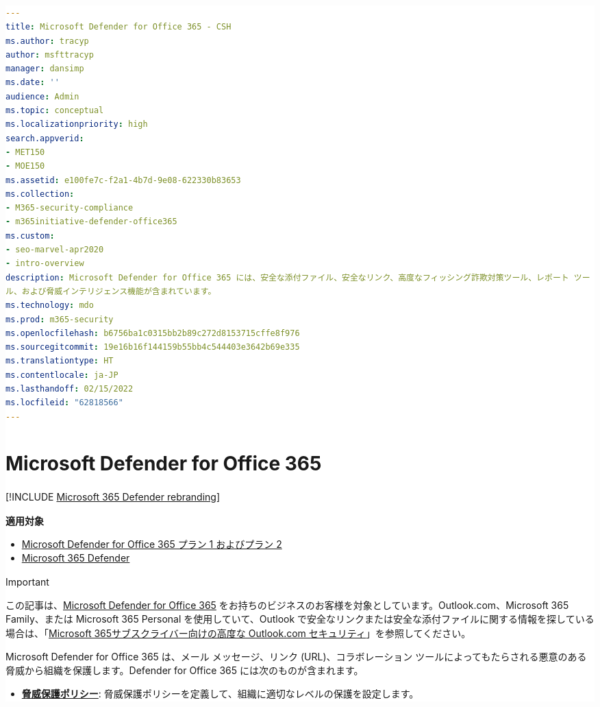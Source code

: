 ```yaml
---
title: Microsoft Defender for Office 365 - CSH
ms.author: tracyp
author: msfttracyp
manager: dansimp
ms.date: ''
audience: Admin
ms.topic: conceptual
ms.localizationpriority: high
search.appverid:
- MET150
- MOE150
ms.assetid: e100fe7c-f2a1-4b7d-9e08-622330b83653
ms.collection:
- M365-security-compliance
- m365initiative-defender-office365
ms.custom:
- seo-marvel-apr2020
- intro-overview
description: Microsoft Defender for Office 365 には、安全な添付ファイル、安全なリンク、高度なフィッシング詐欺対策ツール、レポート ツール、および脅威インテリジェンス機能が含まれています。
ms.technology: mdo
ms.prod: m365-security
ms.openlocfilehash: b6756ba1c0315bb2b89c272d8153715cffe8f976
ms.sourcegitcommit: 19e16b16f144159b55bb4c544403e3642b69e335
ms.translationtype: HT
ms.contentlocale: ja-JP
ms.lasthandoff: 02/15/2022
ms.locfileid: "62818566"
---
```

# <a name="microsoft-defender-for-office-365"></a>Microsoft Defender for Office 365

[!INCLUDE [Microsoft 365 Defender rebranding](../includes/microsoft-defender-for-office.md)]

**適用対象**
- [Microsoft Defender for Office 365 プラン 1 およびプラン 2](defender-for-office-365.md)
- [Microsoft 365 Defender](../defender/microsoft-365-defender.md)

> [!IMPORTANT]
> この記事は、[Microsoft Defender for Office 365](/office365/servicedescriptions/office-365-advanced-threat-protection-service-description) をお持ちのビジネスのお客様を対象としています。Outlook.com、Microsoft 365 Family、または Microsoft 365 Personal を使用していて、Outlook で安全なリンクまたは安全な添付ファイルに関する情報を探している場合は、「[Microsoft 365サブスクライバー向けの高度な Outlook.com セキュリティ](https://support.microsoft.com/office/882d2243-eab9-4545-a58a-b36fee4a46e2)」を参照してください。

Microsoft Defender for Office 365 は、メール メッセージ、リンク (URL)、コラボレーション ツールによってもたらされる悪意のある脅威から組織を保護します。Defender for Office 365 には次のものが含まれます。

- **[脅威保護ポリシー](#configure-microsoft-defender-for-office-365-policies)**: 脅威保護ポリシーを定義して、組織に適切なレベルの保護を設定します。
